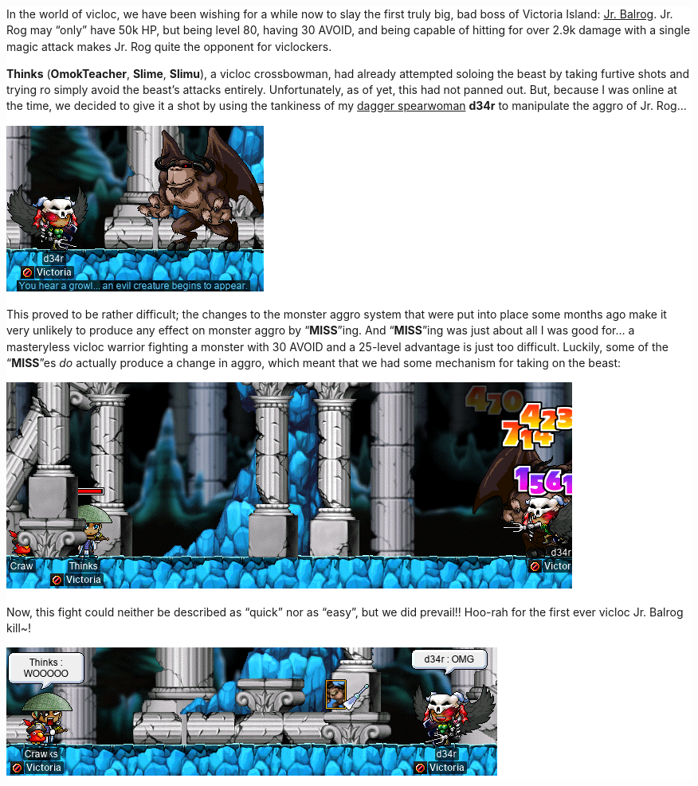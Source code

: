 In the world of vicloc, we have been wishing for a while now to slay the first truly big, bad boss of Victoria Island: [Jr. Balrog](https://maplelegends.com/lib/monster?id=8130100). Jr. Rog may “only” have 50k HP, but being level 80, having 30 AVOID, and being capable of hitting for over 2.9k damage with a single magic attack makes Jr. Rog quite the opponent for viclockers.

**Thinks** (**OmokTeacher**, **Slime**, **Slimu**), a vicloc crossbowman, had already attempted soloing the beast by taking furtive shots and trying ro simply avoid the beast’s attacks entirely. Unfortunately, as of yet, this had not panned out. But, because I was online at the time, we decided to give it a shot by using the tankiness of my [dagger spearwoman](https://oddjobs.codeberg.page/odd-jobs.html#dagger-warrior) **d34r** to manipulate the aggro of Jr. Rog…

![an evil creature](an-evil-creature.webp "an evil creature")

This proved to be rather difficult; the changes to the monster aggro system that were put into place some months ago make it very unlikely to produce any effect on monster aggro by “**MISS**”ing. And “**MISS**”ing was just about all I was good for… a masteryless vicloc warrior fighting a monster with 30 AVOID and a 25-level advantage is just too difficult. Luckily, some of the “**MISS**”es _do_ actually produce a change in aggro, which meant that we had some mechanism for taking on the beast:

![Thinks & d34r vs. Jr. Rog](thinks-and-d34r-vs-jr-rog.webp "Thinks & d34r vs. Jr. Rog")

Now, this fight could neither be described as “quick” nor as “easy”, but we did prevail!! Hoo-rah for the first ever vicloc Jr. Balrog kill~!

![First vicloc Jr. Rog kill](first-vicloc-jr-rog-kill.webp "First vicloc Jr. Rog kill")
